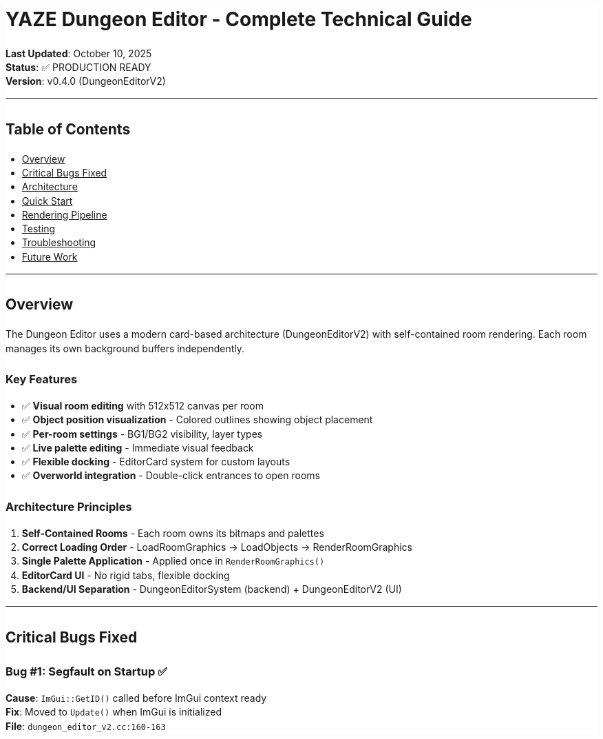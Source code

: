 # YAZE Dungeon Editor - Complete Technical Guide

**Last Updated**: October 10, 2025  
**Status**: ✅ PRODUCTION READY  
**Version**: v0.4.0 (DungeonEditorV2)

---

## Table of Contents
- [Overview](#overview)
- [Critical Bugs Fixed](#critical-bugs-fixed)
- [Architecture](#architecture)
- [Quick Start](#quick-start)
- [Rendering Pipeline](#rendering-pipeline)
- [Testing](#testing)
- [Troubleshooting](#troubleshooting)
- [Future Work](#future-work)

---

## Overview

The Dungeon Editor uses a modern card-based architecture (DungeonEditorV2) with self-contained room rendering. Each room manages its own background buffers independently.

### Key Features
- ✅ **Visual room editing** with 512x512 canvas per room
- ✅ **Object position visualization** - Colored outlines showing object placement
- ✅ **Per-room settings** - BG1/BG2 visibility, layer types
- ✅ **Live palette editing** - Immediate visual feedback
- ✅ **Flexible docking** - EditorCard system for custom layouts
- ✅ **Overworld integration** - Double-click entrances to open rooms

### Architecture Principles
1. **Self-Contained Rooms** - Each room owns its bitmaps and palettes
2. **Correct Loading Order** - LoadRoomGraphics → LoadObjects → RenderRoomGraphics
3. **Single Palette Application** - Applied once in `RenderRoomGraphics()`
4. **EditorCard UI** - No rigid tabs, flexible docking
5. **Backend/UI Separation** - DungeonEditorSystem (backend) + DungeonEditorV2 (UI)

---

## Critical Bugs Fixed

### Bug #1: Segfault on Startup ✅
**Cause**: `ImGui::GetID()` called before ImGui context ready  
**Fix**: Moved to `Update()` when ImGui is initialized  
**File**: `dungeon_editor_v2.cc:160-163`
